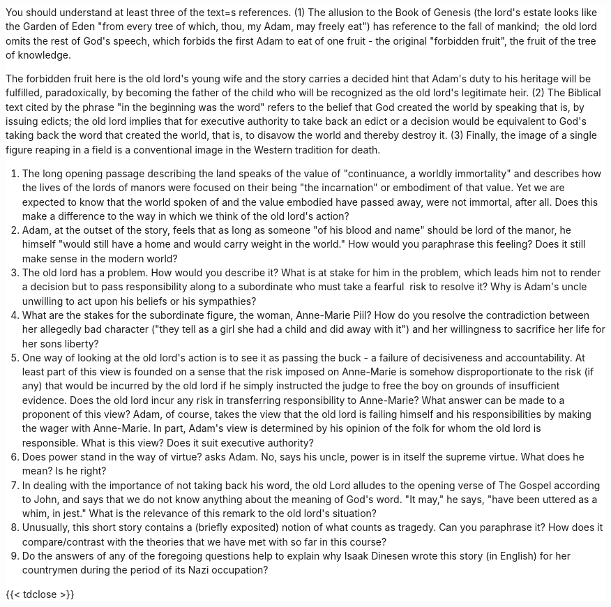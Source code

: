 You should understand at least three of the text=s references. (1) The allusion to the Book of Genesis (the lord's estate looks like the Garden of Eden "from every tree of which, thou, my Adam, may freely eat") has reference to the fall of mankind;  the old lord omits the rest of God's speech, which forbids the first Adam to eat of one fruit - the original "forbidden fruit", the fruit of the tree of knowledge.   
  
The forbidden fruit here is the old lord's young wife and the story carries a decided hint that Adam's duty to his heritage will be fulfilled, paradoxically, by becoming the father of the child who will be recognized as the old lord's legitimate heir. (2) The Biblical text cited by the phrase "in the beginning was the word" refers to the belief that God created the world by speaking that is, by issuing edicts; the old lord implies that for executive authority to take back an edict or a decision would be equivalent to God's taking back the word that created the world, that is, to disavow the world and thereby destroy it. (3) Finally, the image of a single figure reaping in a field is a conventional image in the Western tradition for death.

1.  The long opening passage describing the land speaks of the value of "continuance, a worldly immortality" and describes how the lives of the lords of manors were focused on their being "the incarnation" or embodiment of that value. Yet we are expected to know that the world spoken of and the value embodied have passed away, were not immortal, after all. Does this make a difference to the way in which we think of the old lord's action?
2.  Adam, at the outset of the story, feels that as long as someone "of his blood and name" should be lord of the manor, he himself "would still have a home and would carry weight in the world." How would you paraphrase this feeling? Does it still make sense in the modern world?
3.  The old lord has a problem. How would you describe it? What is at stake for him in the problem, which leads him not to render a decision but to pass responsibility along to a subordinate who must take a fearful  risk to resolve it? Why is Adam's uncle unwilling to act upon his beliefs or his sympathies?
4.  What are the stakes for the subordinate figure, the woman, Anne-Marie Piil? How do you resolve the contradiction between her allegedly bad character ("they tell as a girl she had a child and did away with it") and her willingness to sacrifice her life for her sons liberty?
5.  One way of looking at the old lord's action is to see it as passing the buck - a failure of decisiveness and accountability. At least part of this view is founded on a sense that the risk imposed on Anne-Marie is somehow disproportionate to the risk (if any) that would be incurred by the old lord if he simply instructed the judge to free the boy on grounds of insufficient evidence. Does the old lord incur any risk in transferring responsibility to Anne-Marie? What answer can be made to a proponent of this view? Adam, of course, takes the view that the old lord is failing himself and his responsibilities by making the wager with Anne-Marie. In part, Adam's view is determined by his opinion of the folk for whom the old lord is responsible. What is this view? Does it suit executive authority?
6.  Does power stand in the way of virtue? asks Adam. No, says his uncle, power is in itself the supreme virtue. What does he mean? Is he right?
7.  In dealing with the importance of not taking back his word, the old Lord alludes to the opening verse of The Gospel according to John, and says that we do not know anything about the meaning of God's word. "It may," he says, "have been uttered as a whim, in jest." What is the relevance of this remark to the old lord's situation?
8.  Unusually, this short story contains a (briefly exposited) notion of what counts as tragedy. Can you paraphrase it? How does it compare/contrast with the theories that we have met with so far in this course?
9.  Do the answers of any of the foregoing questions help to explain why Isaak Dinesen wrote this story (in English) for her countrymen during the period of its Nazi occupation?


{{< tdclose >}}
